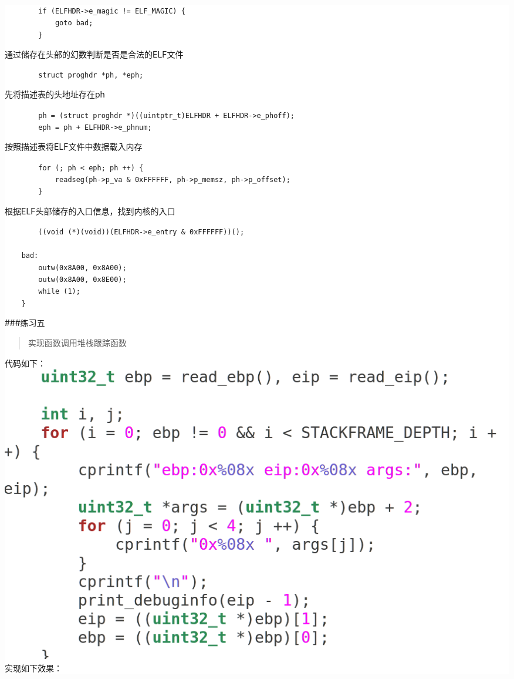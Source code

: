```	
	    if (ELFHDR->e_magic != ELF_MAGIC) {
	        goto bad;
	    }
```	
通过储存在头部的幻数判断是否是合法的ELF文件
```
	    struct proghdr *ph, *eph;
```	
	   
先将描述表的头地址存在ph

```
	    ph = (struct proghdr *)((uintptr_t)ELFHDR + ELFHDR->e_phoff);
	    eph = ph + ELFHDR->e_phnum;
```	
按照描述表将ELF文件中数据载入内存
```
	    for (; ph < eph; ph ++) {
	        readseg(ph->p_va & 0xFFFFFF, ph->p_memsz, ph->p_offset);
	    }
```
根据ELF头部储存的入口信息，找到内核的入口
```
	    ((void (*)(void))(ELFHDR->e_entry & 0xFFFFFF))();
	
	bad:
	    outw(0x8A00, 0x8A00);
	    outw(0x8A00, 0x8E00);
	    while (1);
	}

```
###练习五
>实现函数调用堆栈跟踪函数

代码如下：
![Alt text](./微信图片_201803.png)
实现如下效果：